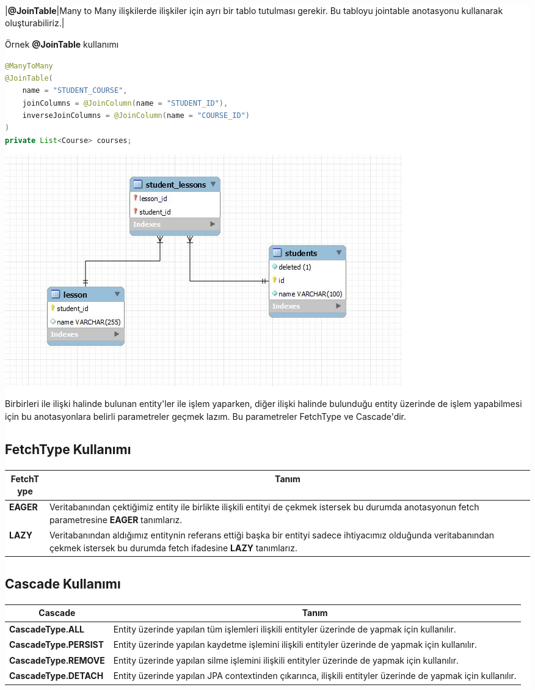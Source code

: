 |**@JoinTable**|Many to Many ilişkilerde ilişkiler için ayrı bir tablo tutulması gerekir. Bu tabloyu jointable anotasyonu kullanarak oluşturabiliriz.|

Örnek **@JoinTable** kullanımı

```java
@ManyToMany
@JoinTable(
    name = "STUDENT_COURSE",
    joinColumns = @JoinColumn(name = "STUDENT_ID"),
    inverseJoinColumns = @JoinColumn(name = "COURSE_ID")
)
private List<Course> courses;
```

![JoinTable](./img/img.jpg)

Birbirleri ile ilişki halinde bulunan entity'ler ile işlem yaparken, diğer ilişki halinde bulunduğu entity üzerinde de işlem yapabilmesi için bu anotasyonlara belirli parametreler geçmek lazım. Bu parametreler FetchType ve Cascade'dir.

## FetchType Kullanımı

| FetchType           | Tanım                             |
|---------------------|-----------------------------------|
|**EAGER**|Veritabanından çektiğimiz entity ile birlikte ilişkili entityi de çekmek istersek bu durumda anotasyonun fetch parametresine **EAGER** tanımlarız.|
|**LAZY**|Veritabanından aldığımız entitynin referans ettiği başka bir entityi sadece ihtiyacımız olduğunda veritabanından çekmek istersek bu durumda fetch ifadesine **LAZY** tanımlarız.|

## Cascade Kullanımı

| Cascade           | Tanım                             |
|---------------------|-----------------------------------|
|**CascadeType.ALL**|Entity üzerinde yapılan tüm işlemleri ilişkili entityler üzerinde de yapmak için kullanılır.|
|**CascadeType.PERSIST**|Entity üzerinde yapılan kaydetme işlemini ilişkili entityler üzerinde de yapmak için kullanılır.|
|**CascadeType.REMOVE**|Entity üzerinde yapılan silme işlemini ilişkili entityler üzerinde de yapmak için kullanılır.|
|**CascadeType.DETACH**|Entity üzerinde yapılan JPA contextinden çıkarınca, ilişkili entityler üzerinde de yapmak için kullanılır.|
